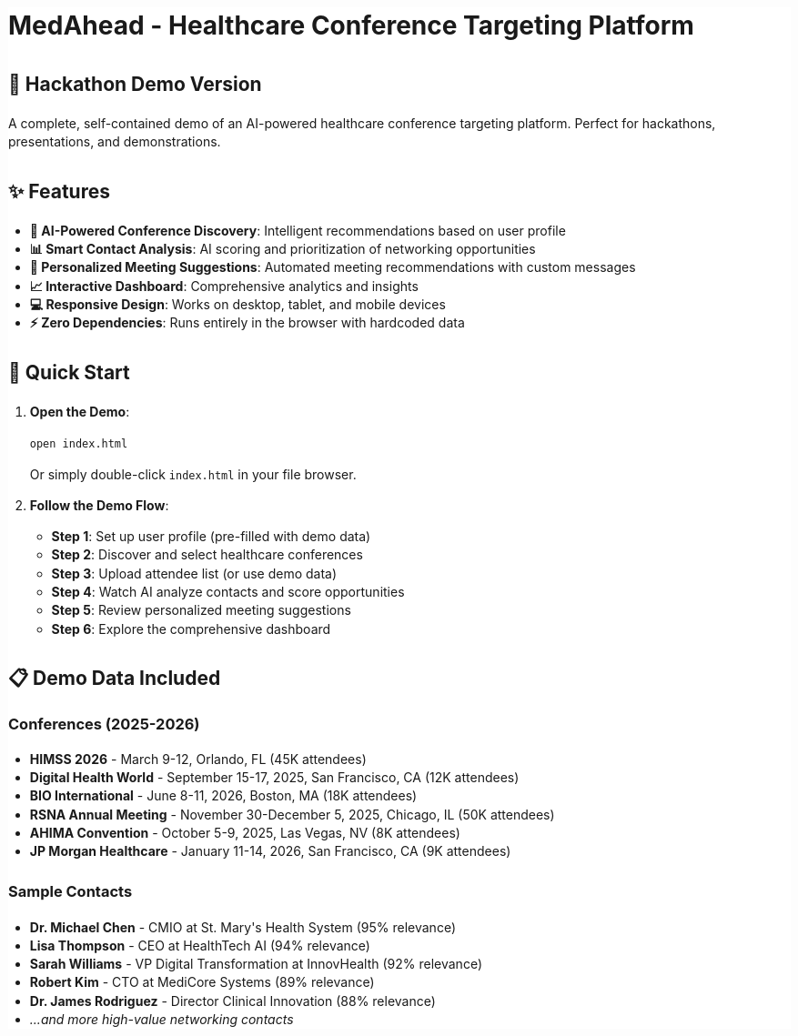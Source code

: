 # MedAhead - Healthcare Conference Targeting Platform

## 🎯 Hackathon Demo Version

A complete, self-contained demo of an AI-powered healthcare conference targeting platform. Perfect for hackathons, presentations, and demonstrations.

## ✨ Features

- **🤖 AI-Powered Conference Discovery**: Intelligent recommendations based on user profile
- **📊 Smart Contact Analysis**: AI scoring and prioritization of networking opportunities  
- **🤝 Personalized Meeting Suggestions**: Automated meeting recommendations with custom messages
- **📈 Interactive Dashboard**: Comprehensive analytics and insights
- **💻 Responsive Design**: Works on desktop, tablet, and mobile devices
- **⚡ Zero Dependencies**: Runs entirely in the browser with hardcoded data

## 🚀 Quick Start

1. **Open the Demo**:
   ```bash
   open index.html
   ```
   Or simply double-click `index.html` in your file browser.

2. **Follow the Demo Flow**:
   - **Step 1**: Set up user profile (pre-filled with demo data)
   - **Step 2**: Discover and select healthcare conferences
   - **Step 3**: Upload attendee list (or use demo data)
   - **Step 4**: Watch AI analyze contacts and score opportunities
   - **Step 5**: Review personalized meeting suggestions
   - **Step 6**: Explore the comprehensive dashboard

## 📋 Demo Data Included

### Conferences (2025-2026)
- **HIMSS 2026** - March 9-12, Orlando, FL (45K attendees)
- **Digital Health World** - September 15-17, 2025, San Francisco, CA (12K attendees)
- **BIO International** - June 8-11, 2026, Boston, MA (18K attendees)
- **RSNA Annual Meeting** - November 30-December 5, 2025, Chicago, IL (50K attendees)
- **AHIMA Convention** - October 5-9, 2025, Las Vegas, NV (8K attendees)
- **JP Morgan Healthcare** - January 11-14, 2026, San Francisco, CA (9K attendees)

### Sample Contacts
- **Dr. Michael Chen** - CMIO at St. Mary's Health System (95% relevance)
- **Lisa Thompson** - CEO at HealthTech AI (94% relevance)
- **Sarah Williams** - VP Digital Transformation at InnovHealth (92% relevance)
- **Robert Kim** - CTO at MediCore Systems (89% relevance)
- **Dr. James Rodriguez** - Director Clinical Innovation (88% relevance)
- *...and more high-value networking contacts*
